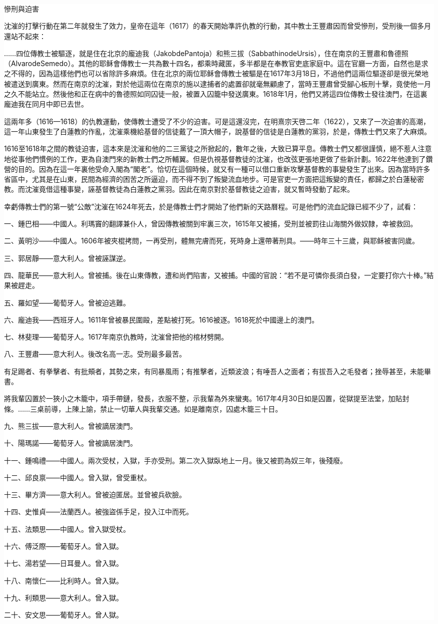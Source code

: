慘刑與迫害

沈漼的打擊行動在第二年就發生了效力，皇帝在這年（1617）的春天開始準許仇教的行動，其中教士王豐肅因而曾受慘刑，受刑後一個多月還站不起來：

……四位傳教士被驅逐，就是住在北京的龐迪我（JakobdePantoja）和熊三拔（SabbathinodeUrsis），住在南京的王豐肅和魯德照（AlvarodeSemedo）。其他的耶稣會傳教士一共為數十四名，都乘時藏匿，多半都是在奉教官吏底家庭中。這在官廳一方面，自然也是求之不得的，因為這樣他們也可以省除許多麻煩。住在北京的兩位耶稣會傳教士被驅是在1617年3月18日，不過他們這兩位驅逐卻是很光榮地被遣送到廣東。然而在南京的沈漼，對於他這兩位在南京的施以逮捕者的處置卻就毫無顧慮了，當時王豐肅曾受腳心板刑十擊，竟使他一月之久不能站立。然後他和正在病中的魯德照如同囚徒一般，被置入囚籠中發送廣東。1618年1月，他們又將這四位傳教士發往澳門，在這裏龐迪我在同月中即已去世。

這兩年多（1616—1618）的仇教運動，使傳教士遭受了不少的迫害。可是這還沒完，在明熹宗天啓二年（1622），又來了一次迫害的高潮，這一年山東發生了白蓮教的作亂，沈漼乘機給基督的信徒戴了一頂大帽子，說基督的信徒是白蓮教的黨羽，於是，傳教士們又來了大麻煩。

1616至1618年之間的教徒迫害，這本來是沈漼和他的二三黨徒之所掀起的，數年之後，大致已算平息。傳教士們又都很謹慎，絕不惹人注意地從事他們慣例的工作，更為自澳門來的新教士們之所輔翼。但是仇視基督教徒的沈漼，也改弦更張地更做了些新計劃。1622年他達到了鑽營的目的。因為在這一年裏他受命入閣為“閣老”。恰切在這個時候，就又有一種可以借口重新攻擊基督教的事變發生了出來。因為當時許多省區中，尤其是在山東，民間為經濟的困苦之所逼迫，而不得不到了叛變流血地步。可是官吏一方面把這叛變的責任，都歸之於白蓮秘密教。而沈漼竟借這種事變，誣基督教徒為白蓮教之黨羽。因此在南京對於基督教徒之迫害，就又暫時發動了起來。

幸虧傳教士們的第一號“公敵”沈漼在1624年死去，於是傳教士們才開始了他們新的天路曆程。可是他們的流血記錄已經不少了，試看：

一、鍾巴相——中國人。利瑪竇的翻譯兼仆人，曾因傳教被關到牢裏三次，1615年又被捕，受刑並被罰往山海關外做奴隸，幸被救回。

二、黃明沙——中國人。1606年被夾棍拷問，一再受刑，體無完膚而死，死時身上還帶著刑具。——時年三十三歲，與耶稣被害同歲。

三、郭居靜——意大利人。曾被誣謀逆。

四、龍華民——意大利人。曾被捕。後在山東傳教，遭和尚們陷害，又被捕。中國的官說：“若不是可憐你長須白發，一定要打你六十棒。”結果被趕走。

五、羅如望——葡萄牙人。曾被迫逃難。

六、龐迪我——西班牙人。1611年曾被暴民圍毆，差點被打死。1616被逐。1618死於中國邊上的澳門。

七、林斐理——葡萄牙人。1617年南京仇教時，沈漼曾把他的棺材劈開。

八、王豐肅——意大利人。後改名高一志。受刑最多最苦。

有足踢者、有拳擊者、有批頰者，其勢之來，有同暴風雨；有推擊者，近類波浪；有唾吾人之面者；有拔吾入之毛發者；挫辱甚至，未能畢書。

將我輩囚置於一狹小之木籠中，項手帶鏈，發長，衣服不整，示我輩為外來蠻夷。1617年4月30日如是囚置，從獄提至法堂，加貼封條。……三桌前導，上陳上諭，禁止一切華人與我輩交通。如是離南京，囚處木籠三十日。

九、熊三拔——意大利人。曾被謫居澳門。

十、陽瑪諾——葡萄牙人。曾被謫居澳門。

十一、鍾鳴禮——中國人。兩次受杖，入獄，手亦受刑。第二次入獄臥地上一月。後又被罰為奴三年，後殘廢。

十二、邱良禀——中國人。曾入獄，曾受重杖。

十三、畢方濟——意大利人。曾被迫匿居。並曾被兵砍臉。

十四、史惟貞——法蘭西人。被強盜係手足，投入江中而死。

十五、法類思——中國人。曾入獄受杖。

十六、傅泛際——葡萄牙人。曾入獄。

十七、湯若望——日耳曼人。曾入獄。

十八、南懷仁——比利時人。曾入獄。

十九、利類思——意大利人。曾入獄。

二十、安文思——葡萄牙人。曾人獄。
